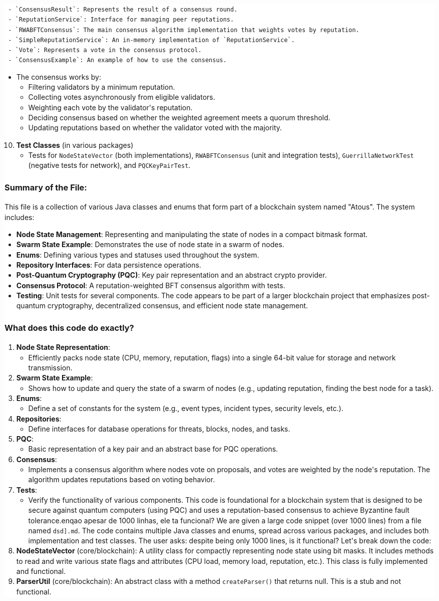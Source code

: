      - `ConsensusResult`: Represents the result of a consensus round.
     - `ReputationService`: Interface for managing peer reputations.
     - `RWABFTConsensus`: The main consensus algorithm implementation that weights votes by reputation.
     - `SimpleReputationService`: An in-memory implementation of `ReputationService`.
     - `Vote`: Represents a vote in the consensus protocol.
     - `ConsensusExample`: An example of how to use the consensus.
   - The consensus works by:
        - Filtering validators by a minimum reputation.
        - Collecting votes asynchronously from eligible validators.
        - Weighting each vote by the validator's reputation.
        - Deciding consensus based on whether the weighted agreement meets a quorum threshold.
        - Updating reputations based on whether the validator voted with the majority.
10. **Test Classes** (in various packages)
    - Tests for `NodeStateVector` (both implementations), `RWABFTConsensus` (unit and integration tests), `GuerrillaNetworkTest` (negative tests for network), and `PQCKeyPairTest`.
### Summary of the File:
This file is a collection of various Java classes and enums that form part of a blockchain system named "Atous". The system includes:
- **Node State Management**: Representing and manipulating the state of nodes in a compact bitmask format.
- **Swarm State Example**: Demonstrates the use of node state in a swarm of nodes.
- **Enums**: Defining various types and statuses used throughout the system.
- **Repository Interfaces**: For data persistence operations.
- **Post-Quantum Cryptography (PQC)**: Key pair representation and an abstract crypto provider.
- **Consensus Protocol**: A reputation-weighted BFT consensus algorithm with tests.
- **Testing**: Unit tests for several components.
The code appears to be part of a larger blockchain project that emphasizes post-quantum cryptography, decentralized consensus, and efficient node state management.
### What does this code do exactly?
1. **Node State Representation**:
   - Efficiently packs node state (CPU, memory, reputation, flags) into a single 64-bit value for storage and network transmission.
2. **Swarm State Example**:
   - Shows how to update and query the state of a swarm of nodes (e.g., updating reputation, finding the best node for a task).
3. **Enums**:
   - Define a set of constants for the system (e.g., event types, incident types, security levels, etc.).
4. **Repositories**:
   - Define interfaces for database operations for threats, blocks, nodes, and tasks.
5. **PQC**:
   - Basic representation of a key pair and an abstract base for PQC operations.
6. **Consensus**:
   - Implements a consensus algorithm where nodes vote on proposals, and votes are weighted by the node's reputation. The algorithm updates reputations based on voting behavior.
7. **Tests**:
   - Verify the functionality of various components.
This code is foundational for a blockchain system that is designed to be secure against quantum computers (using PQC) and uses a reputation-based consensus to achieve Byzantine fault tolerance.enqao apesar de 1000 linhas, ele ta funcional?
We are given a large code snippet (over 1000 lines) from a file named `dsd].md`. The code contains multiple Java classes and enums, spread across various packages, and includes both implementation and test classes.
The user asks: despite being only 1000 lines, is it functional?
Let's break down the code:
1. **NodeStateVector** (core/blockchain): A utility class for compactly representing node state using bit masks. It includes methods to read and write various state flags and attributes (CPU load, memory load, reputation, etc.). This class is fully implemented and functional.
2. **ParserUtil** (core/blockchain): An abstract class with a method `createParser()` that returns null. This is a stub and not functional.